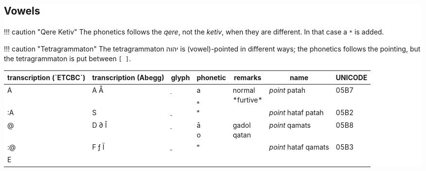 ## Vowels

!!! caution "Qere Ketiv"
    The phonetics follows the *qere*, not the *ketiv*,
    when they are different.
    In that case a `*` is added.

!!! caution "Tetragrammaton"
    The tetragrammaton <span class="g">יהוה</span>
    is (vowel)-pointed in different ways;
    the phonetics follows the pointing, but the tetragrammaton
    is put between `[ ]`.

<table class="chars" summary="vowels">
    <thead>
        <tr>
            <th>transcription (`ETCBC`)</th>
            <th>transcription (Abegg)</th>
            <th>glyph</th>
            <th>phonetic</th>
            <th>remarks</th>
            <th>name</th>
            <th>UNICODE</th>
        </tr>
    </thead>
    <tbody>
<tr>
  <td class="t">A</td>
  <td class="t">A Å</td>
  <td class="g"> ַ</td>
  <td class="p">a<br>ₐ</td>
  <td class="r">normal<br>*furtive*</td>
  <td class="n"><i>point</i> patah</td>
  <td class="u">05B7</td>
</tr>
<tr>
  <td class="t">:A</td>
  <td class="t">S</td>
  <td class="g"> ֲ</td>
  <td class="p">ᵃ</td>
  <td class="r"></td>
  <td class="n"><i>point</i> hataf patah</td>
  <td class="u">05B2</td>
</tr>
<tr>
  <td class="t">@</td>
  <td class="t">D ∂ Î</td>
  <td class="g"> ָ</td>
  <td class="p">ā<br>o</td>
  <td class="r">gadol<br>qatan</td>
  <td class="n"><i>point</i> qamats</td>
  <td class="u">05B8</td>
</tr>
<tr>
  <td class="t">:@</td>
  <td class="t">F ƒ Ï</td>
  <td class="g"> ֳ</td>
  <td class="p">ᵒ</td>
  <td class="r"></td>
  <td class="n"><i>point</i> hataf qamats</td>
  <td class="u">05B3</td>
</tr>
<tr>
  <td class="t">E</td>